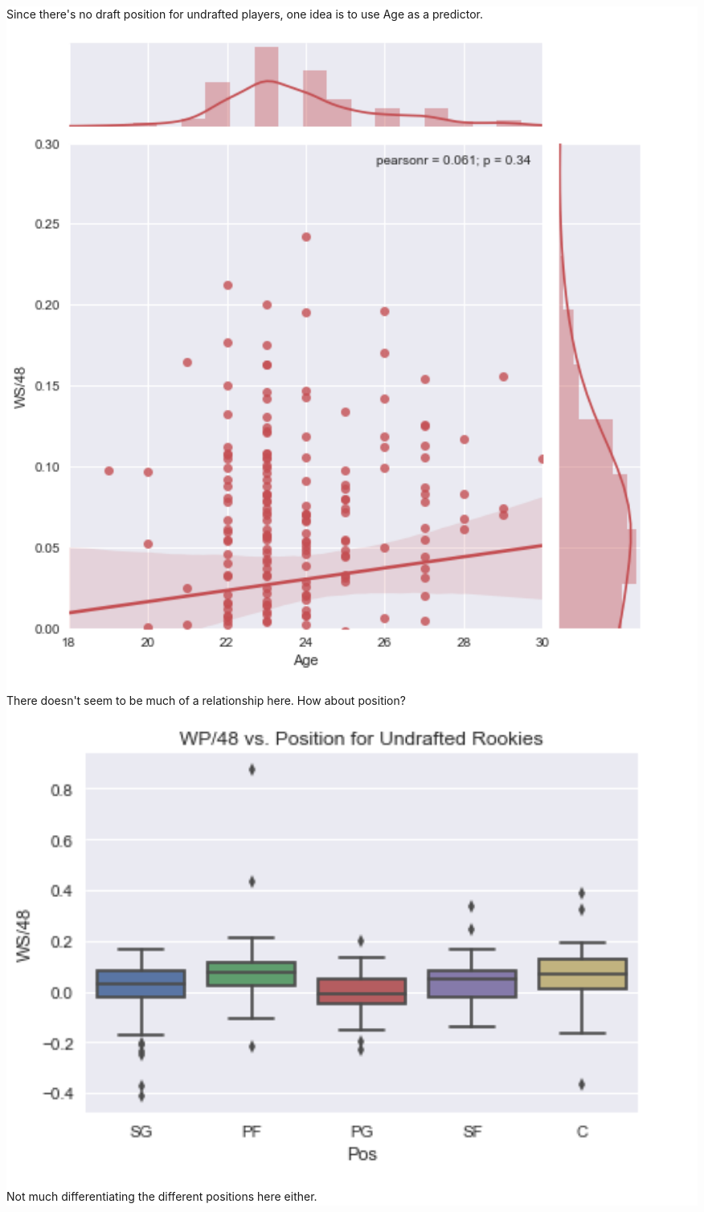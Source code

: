 Since there's no draft position for undrafted players, one idea is to use Age as a predictor.

<img src="/../images/age_WP48.png" width="800" />

There doesn't seem to be much of a relationship here. How about position?

<img src="/../images/Pos_ws48_undrafted.png" width="800" />

Not much differentiating the different positions here either.

